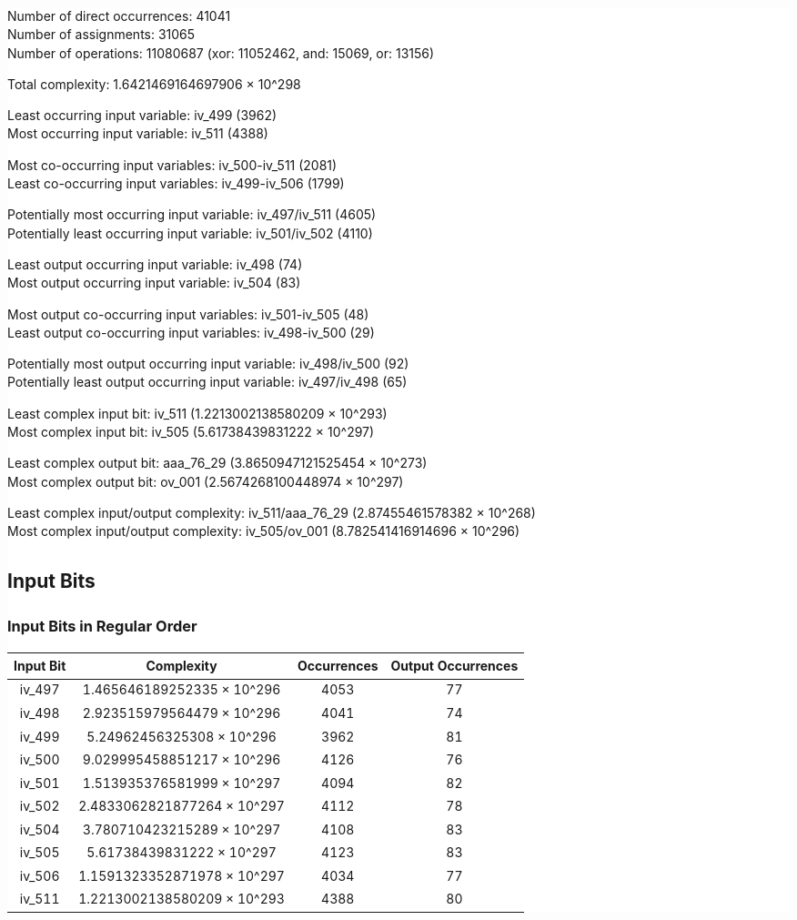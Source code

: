 Number of direct occurrences: 41041  
Number of assignments: 31065  
Number of operations: 11080687
(xor: 11052462,
and: 15069,
or: 13156)

Total complexity: 1.6421469164697906 × 10^298

Least occurring input variable: iv_499 (3962)  
Most occurring input variable: iv_511 (4388)

Most co-occurring input variables: iv_500-iv_511 (2081)  
Least co-occurring input variables: iv_499-iv_506 (1799)

Potentially most occurring input variable: iv_497/iv_511 (4605)  
Potentially least occurring input variable: iv_501/iv_502 (4110)

Least output occurring input variable: iv_498 (74)  
Most output occurring input variable: iv_504 (83)

Most output co-occurring input variables: iv_501-iv_505 (48)  
Least output co-occurring input variables: iv_498-iv_500 (29)

Potentially most output occurring input variable: iv_498/iv_500 (92)  
Potentially least output occurring input variable: iv_497/iv_498 (65)

Least complex input bit: iv_511 (1.2213002138580209 × 10^293)  
Most complex input bit: iv_505 (5.61738439831222 × 10^297)

Least complex output bit: aaa_76_29 (3.8650947121525454 × 10^273)  
Most complex output bit: ov_001 (2.5674268100448974 × 10^297)

Least complex input/output complexity: iv_511/aaa_76_29 (2.87455461578382 × 10^268)  
Most complex input/output complexity: iv_505/ov_001 (8.782541416914696 × 10^296)

## Input Bits

### Input Bits in Regular Order

| Input Bit | Complexity | Occurrences | Output Occurrences |
|:---------:|:----------:|:-----------:|:------------------:|
| iv_497 | 1.465646189252335 × 10^296 | 4053 | 77 |
| iv_498 | 2.923515979564479 × 10^296 | 4041 | 74 |
| iv_499 | 5.24962456325308 × 10^296 | 3962 | 81 |
| iv_500 | 9.029995458851217 × 10^296 | 4126 | 76 |
| iv_501 | 1.513935376581999 × 10^297 | 4094 | 82 |
| iv_502 | 2.4833062821877264 × 10^297 | 4112 | 78 |
| iv_504 | 3.780710423215289 × 10^297 | 4108 | 83 |
| iv_505 | 5.61738439831222 × 10^297 | 4123 | 83 |
| iv_506 | 1.1591323352871978 × 10^297 | 4034 | 77 |
| iv_511 | 1.2213002138580209 × 10^293 | 4388 | 80 |
